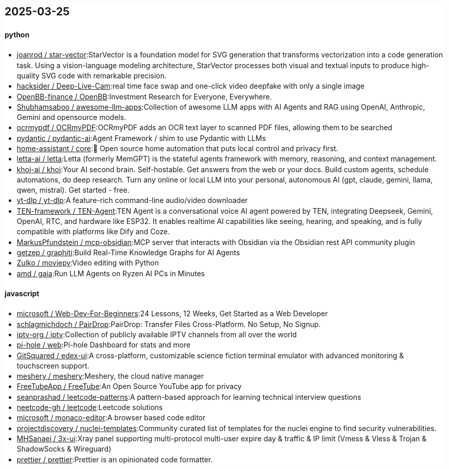 ## 2025-03-25

#### python
* [joanrod / star-vector](https://github.com/joanrod/star-vector):StarVector is a foundation model for SVG generation that transforms vectorization into a code generation task. Using a vision-language modeling architecture, StarVector processes both visual and textual inputs to produce high-quality SVG code with remarkable precision.
* [hacksider / Deep-Live-Cam](https://github.com/hacksider/Deep-Live-Cam):real time face swap and one-click video deepfake with only a single image
* [OpenBB-finance / OpenBB](https://github.com/OpenBB-finance/OpenBB):Investment Research for Everyone, Everywhere.
* [Shubhamsaboo / awesome-llm-apps](https://github.com/Shubhamsaboo/awesome-llm-apps):Collection of awesome LLM apps with AI Agents and RAG using OpenAI, Anthropic, Gemini and opensource models.
* [ocrmypdf / OCRmyPDF](https://github.com/ocrmypdf/OCRmyPDF):OCRmyPDF adds an OCR text layer to scanned PDF files, allowing them to be searched
* [pydantic / pydantic-ai](https://github.com/pydantic/pydantic-ai):Agent Framework / shim to use Pydantic with LLMs
* [home-assistant / core](https://github.com/home-assistant/core):🏡 Open source home automation that puts local control and privacy first.
* [letta-ai / letta](https://github.com/letta-ai/letta):Letta (formerly MemGPT) is the stateful agents framework with memory, reasoning, and context management.
* [khoj-ai / khoj](https://github.com/khoj-ai/khoj):Your AI second brain. Self-hostable. Get answers from the web or your docs. Build custom agents, schedule automations, do deep research. Turn any online or local LLM into your personal, autonomous AI (gpt, claude, gemini, llama, qwen, mistral). Get started - free.
* [yt-dlp / yt-dlp](https://github.com/yt-dlp/yt-dlp):A feature-rich command-line audio/video downloader
* [TEN-framework / TEN-Agent](https://github.com/TEN-framework/TEN-Agent):TEN Agent is a conversational voice AI agent powered by TEN, integrating Deepseek, Gemini, OpenAI, RTC, and hardware like ESP32. It enables realtime AI capabilities like seeing, hearing, and speaking, and is fully compatible with platforms like Dify and Coze.
* [MarkusPfundstein / mcp-obsidian](https://github.com/MarkusPfundstein/mcp-obsidian):MCP server that interacts with Obsidian via the Obsidian rest API community plugin
* [getzep / graphiti](https://github.com/getzep/graphiti):Build Real-Time Knowledge Graphs for AI Agents
* [Zulko / moviepy](https://github.com/Zulko/moviepy):Video editing with Python
* [amd / gaia](https://github.com/amd/gaia):Run LLM Agents on Ryzen AI PCs in Minutes

#### javascript
* [microsoft / Web-Dev-For-Beginners](https://github.com/microsoft/Web-Dev-For-Beginners):24 Lessons, 12 Weeks, Get Started as a Web Developer
* [schlagmichdoch / PairDrop](https://github.com/schlagmichdoch/PairDrop):PairDrop: Transfer Files Cross-Platform. No Setup, No Signup.
* [iptv-org / iptv](https://github.com/iptv-org/iptv):Collection of publicly available IPTV channels from all over the world
* [pi-hole / web](https://github.com/pi-hole/web):Pi-hole Dashboard for stats and more
* [GitSquared / edex-ui](https://github.com/GitSquared/edex-ui):A cross-platform, customizable science fiction terminal emulator with advanced monitoring & touchscreen support.
* [meshery / meshery](https://github.com/meshery/meshery):Meshery, the cloud native manager
* [FreeTubeApp / FreeTube](https://github.com/FreeTubeApp/FreeTube):An Open Source YouTube app for privacy
* [seanprashad / leetcode-patterns](https://github.com/seanprashad/leetcode-patterns):A pattern-based approach for learning technical interview questions
* [neetcode-gh / leetcode](https://github.com/neetcode-gh/leetcode):Leetcode solutions
* [microsoft / monaco-editor](https://github.com/microsoft/monaco-editor):A browser based code editor
* [projectdiscovery / nuclei-templates](https://github.com/projectdiscovery/nuclei-templates):Community curated list of templates for the nuclei engine to find security vulnerabilities.
* [MHSanaei / 3x-ui](https://github.com/MHSanaei/3x-ui):Xray panel supporting multi-protocol multi-user expire day & traffic & IP limit (Vmess & Vless & Trojan & ShadowSocks & Wireguard)
* [prettier / prettier](https://github.com/prettier/prettier):Prettier is an opinionated code formatter.